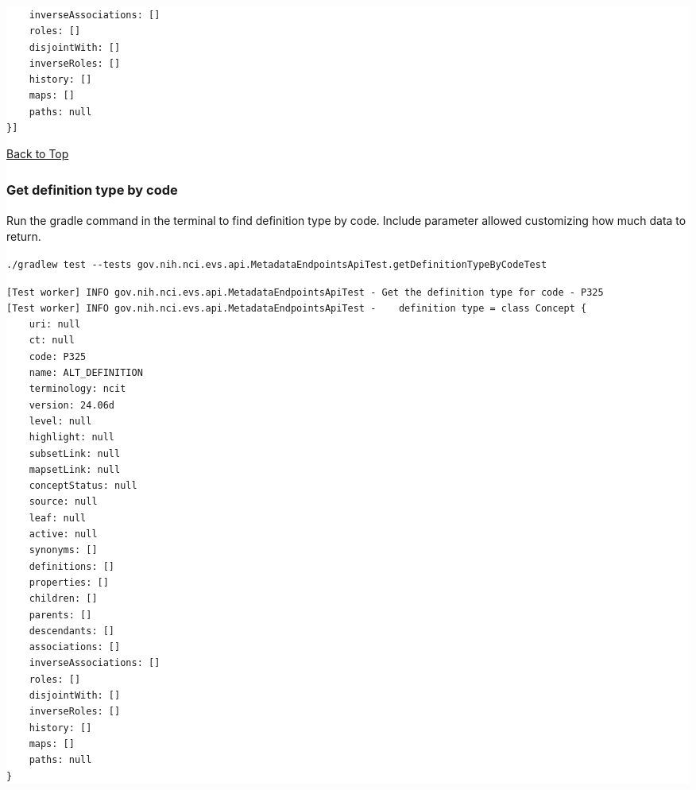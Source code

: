 ```
    inverseAssociations: []
    roles: []
    disjointWith: []
    inverseRoles: []
    history: []
    maps: []
    paths: null
}]
```

[Back to Top](#evsrestapi-client-sdk-java-tutorial)

### Get definition type by code

Run the gradle command in the terminal to find definition type by code. Include parameter allowed customizing how much
data to return.

`./gradlew test --tests gov.nih.nci.evs.api.MetadataEndpointsApiTest.getDefinitionTypeByCodeTest`

```
[Test worker] INFO gov.nih.nci.evs.api.MetadataEndpointsApiTest - Get the definition type for code - P325
[Test worker] INFO gov.nih.nci.evs.api.MetadataEndpointsApiTest -    definition type = class Concept {
    uri: null
    ct: null
    code: P325
    name: ALT_DEFINITION
    terminology: ncit
    version: 24.06d
    level: null
    highlight: null
    subsetLink: null
    mapsetLink: null
    conceptStatus: null
    source: null
    leaf: null
    active: null
    synonyms: []
    definitions: []
    properties: []
    children: []
    parents: []
    descendants: []
    associations: []
    inverseAssociations: []
    roles: []
    disjointWith: []
    inverseRoles: []
    history: []
    maps: []
    paths: null
}
```
